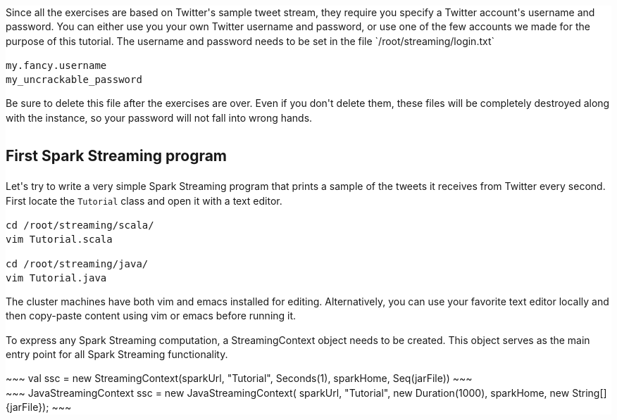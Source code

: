
<div class="alert alert-info">
<i class="icon-info-sign"> 	</i>
Since all the exercises are based on Twitter's sample tweet stream, they require you specify a Twitter account's username and password. You can either use you your own Twitter username and password, or use one of the few accounts we made for the purpose of this tutorial. The username and password needs to be set in the file `/root/streaming/login.txt`
</div>

<pre class="nocode">
my.fancy.username
my_uncrackable_password
</pre>

Be sure to delete this file after the exercises are over. Even if you don't delete them, these files will be completely destroyed along with the instance, so your password will not fall into wrong hands.


## First Spark Streaming program
Let's try to write a very simple Spark Streaming program that prints a sample of the tweets it receives from Twitter every second. First locate the
`Tutorial` class and open it with a text editor.

<div class="codetabs">
<div data-lang="scala">
<pre class="prettyprint lang-bsh">
cd /root/streaming/scala/
vim Tutorial.scala
</pre>
</div>
<div data-lang="java">
<pre class="prettyprint lang-bsh">
cd /root/streaming/java/
vim Tutorial.java
</pre>
</div>
</div>

The cluster machines have both vim and emacs installed for editing. Alternatively, you can use your favorite text editor locally and then copy-paste content using vim or emacs before running it.


To express any Spark Streaming computation, a StreamingContext object needs to be created.
This object serves as the main entry point for all Spark Streaming functionality.

<div class="codetabs">
<div data-lang="scala" markdown="1">
~~~
    val ssc = new StreamingContext(sparkUrl, "Tutorial", Seconds(1), sparkHome, Seq(jarFile))
~~~
</div>
<div data-lang="java" markdown="1">
~~~
    JavaStreamingContext ssc = new JavaStreamingContext(
      sparkUrl, "Tutorial", new Duration(1000), sparkHome, new String[]{jarFile});
~~~
</div>
</div>
